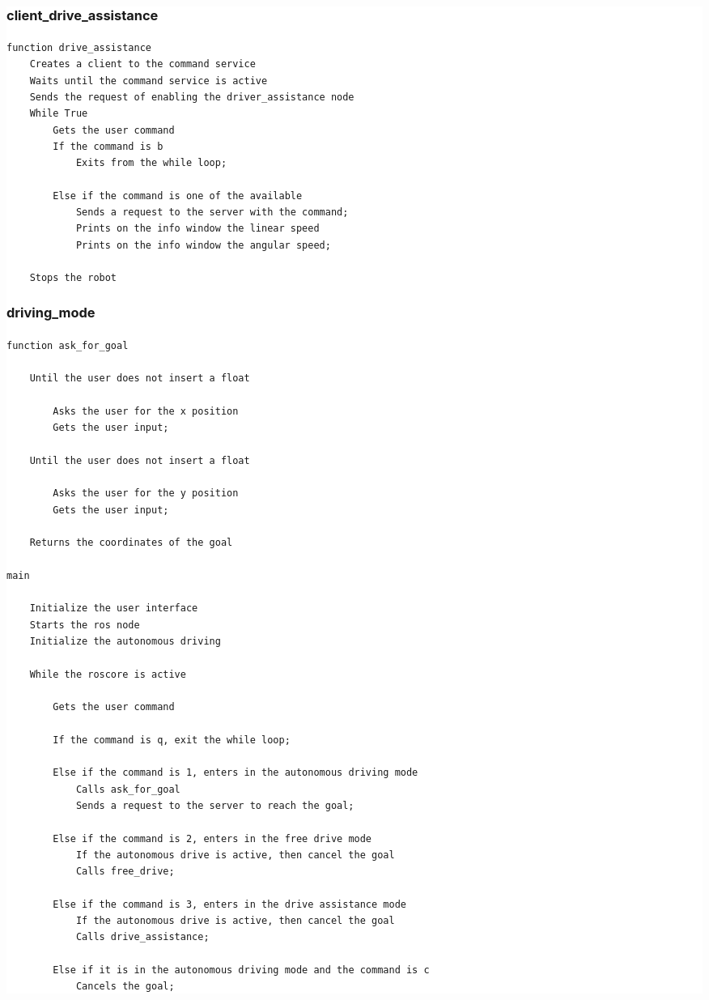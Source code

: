 ### client_drive_assistance

```
function drive_assistance
    Creates a client to the command service
    Waits until the command service is active
    Sends the request of enabling the driver_assistance node
    While True
        Gets the user command
        If the command is b
            Exits from the while loop;

        Else if the command is one of the available
            Sends a request to the server with the command;
            Prints on the info window the linear speed
            Prints on the info window the angular speed;

    Stops the robot
```

### driving_mode

```
function ask_for_goal

    Until the user does not insert a float

        Asks the user for the x position
        Gets the user input;

    Until the user does not insert a float

        Asks the user for the y position
        Gets the user input;

    Returns the coordinates of the goal

main

    Initialize the user interface
    Starts the ros node
    Initialize the autonomous driving

    While the roscore is active

        Gets the user command

        If the command is q, exit the while loop;

        Else if the command is 1, enters in the autonomous driving mode
            Calls ask_for_goal
            Sends a request to the server to reach the goal;

        Else if the command is 2, enters in the free drive mode
            If the autonomous drive is active, then cancel the goal
            Calls free_drive;

        Else if the command is 3, enters in the drive assistance mode
            If the autonomous drive is active, then cancel the goal
            Calls drive_assistance;

        Else if it is in the autonomous driving mode and the command is c
            Cancels the goal;

```